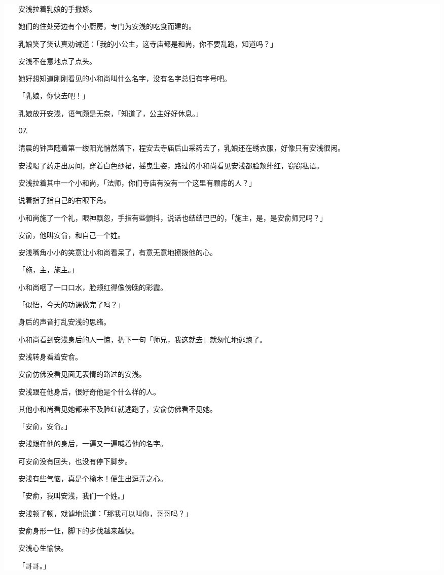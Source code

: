 &emsp;&emsp;安浅拉着乳娘的手撒娇。  
  
&emsp;&emsp;她们的住处旁边有个小厨房，专门为安浅的吃食而建的。  
  
&emsp;&emsp;乳娘笑了笑认真劝诫道：「我的小公主，这寺庙都是和尚，你不要乱跑，知道吗？」  
  
&emsp;&emsp;安浅不在意地点了点头。  
  
&emsp;&emsp;她好想知道刚刚看见的小和尚叫什么名字，没有名字总归有字号吧。  
  
&emsp;&emsp;「乳娘，你快去吧！」  
  
&emsp;&emsp;乳娘放开安浅，语气颇是无奈，「知道了，公主好好休息。」  
  
&emsp;&emsp;07.  
  
&emsp;&emsp;清晨的钟声随着第一缕阳光悄然落下，程安去寺庙后山采药去了，乳娘还在绣衣服，好像只有安浅很闲。  
  
&emsp;&emsp;安浅喝了药走出房间，穿着白色纱裙，摇曳生姿，路过的小和尚看见安浅都脸颊绯红，窃窃私语。  
  
&emsp;&emsp;安浅拉着其中一个小和尚，「法师，你们寺庙有没有一个这里有颗痣的人？」  
  
&emsp;&emsp;说着指了指自己的右眼下角。  
  
&emsp;&emsp;小和尚施了一个礼，眼神飘忽，手指有些颤抖，说话也结结巴巴的，「施主，是，是安俞师兄吗？」  
  
&emsp;&emsp;安俞，他叫安俞，和自己一个姓。  
  
&emsp;&emsp;安浅嘴角小小的笑意让小和尚看呆了，有意无意地撩拨他的心。  
  
&emsp;&emsp;「施，主，施主。」  
  
&emsp;&emsp;小和尚咽了一口口水，脸颊红得像傍晚的彩霞。  
  
&emsp;&emsp;「似悟，今天的功课做完了吗？」  
  
&emsp;&emsp;身后的声音打乱安浅的思绪。  
  
&emsp;&emsp;小和尚看到安浅身后的人一惊，扔下一句「师兄，我这就去」就匆忙地逃跑了。  
  
&emsp;&emsp;安浅转身看着安俞。  
  
&emsp;&emsp;安俞仿佛没看见面无表情的路过的安浅。  
  
&emsp;&emsp;安浅跟在他身后，很好奇他是个什么样的人。  
  
&emsp;&emsp;其他小和尚看见她都来不及脸红就逃跑了，安俞仿佛看不见她。  
  
&emsp;&emsp;「安俞，安俞。」  
  
&emsp;&emsp;安浅跟在他的身后，一遍又一遍喊着他的名字。  
  
&emsp;&emsp;可安俞没有回头，也没有停下脚步。  
  
&emsp;&emsp;安浅有些气恼，真是个榆木！便生出逗弄之心。  
  
&emsp;&emsp;「安俞，我叫安浅，我们一个姓。」  
  
&emsp;&emsp;安浅顿了顿，戏谑地说道：「那我可以叫你，哥哥吗？」  
  
&emsp;&emsp;安俞身形一怔，脚下的步伐越来越快。  
  
&emsp;&emsp;安浅心生愉快。  
  
&emsp;&emsp;「哥哥。」  
  